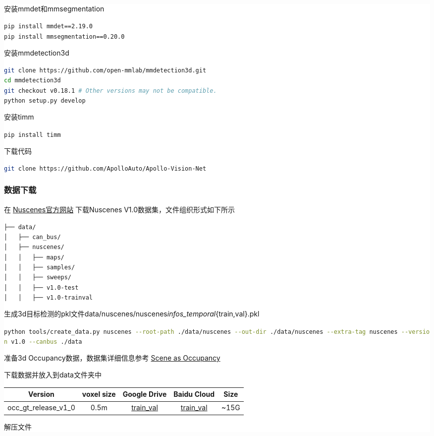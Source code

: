 安装mmdet和mmsegmentation

```bash
pip install mmdet==2.19.0
pip install mmsegmentation==0.20.0
```

安装mmdetection3d

```bash
git clone https://github.com/open-mmlab/mmdetection3d.git
cd mmdetection3d
git checkout v0.18.1 # Other versions may not be compatible.
python setup.py develop
```

安装timm

```bash
pip install timm
```

下载代码

```bash
git clone https://github.com/ApolloAuto/Apollo-Vision-Net
```

### 数据下载

在 [Nuscenes官方网站](https://www.nuscenes.org/download) 下载Nuscenes V1.0数据集，文件组织形式如下所示

```text
├── data/
│   ├── can_bus/
│   ├── nuscenes/
│   │   ├── maps/
│   │   ├── samples/
│   │   ├── sweeps/
│   │   ├── v1.0-test
│   │   ├── v1.0-trainval
```

生成3d目标检测的pkl文件data/nuscenes/nuscenes*infos_temporal*{train,val}.pkl

```bash
python tools/create_data.py nuscenes --root-path ./data/nuscenes --out-dir ./data/nuscenes --extra-tag nuscenes --version v1.0 --canbus ./data
```

准备3d Occupancy数据，数据集详细信息参考 [Scene as Occupancy](https://arxiv.org/abs/2306.02851)

下载数据并放入到data文件夹中

|       Version       | voxel size |                                          Google Drive                                           |                              Baidu Cloud                              | Size |
| :-----------------: | :--------: | :---------------------------------------------------------------------------------------------: | :-------------------------------------------------------------------: | :--: |
| occ_gt_release_v1_0 |    0.5m    | [train_val](https://drive.google.com/file/d/1Ds7NY475sS13A9KErr-MHlOBEY1oFi76/view?usp=sharing) | [train_val](https://pan.baidu.com/s/1O4iCdY7DOWts9KAIuRNT2A?pwd=hgk2) | ~15G |

解压文件
